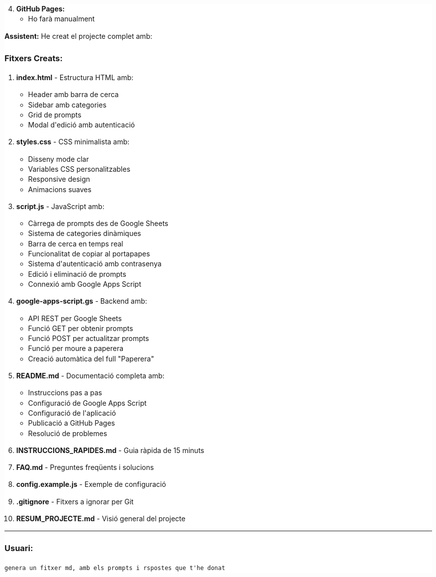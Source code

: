 4. **GitHub Pages:**
   - Ho farà manualment

**Assistent:**
He creat el projecte complet amb:

### Fitxers Creats:

1. **index.html** - Estructura HTML amb:
   - Header amb barra de cerca
   - Sidebar amb categories
   - Grid de prompts
   - Modal d'edició amb autenticació

2. **styles.css** - CSS minimalista amb:
   - Disseny mode clar
   - Variables CSS personalitzables
   - Responsive design
   - Animacions suaves

3. **script.js** - JavaScript amb:
   - Càrrega de prompts des de Google Sheets
   - Sistema de categories dinàmiques
   - Barra de cerca en temps real
   - Funcionalitat de copiar al portapapes
   - Sistema d'autenticació amb contrasenya
   - Edició i eliminació de prompts
   - Connexió amb Google Apps Script

4. **google-apps-script.gs** - Backend amb:
   - API REST per Google Sheets
   - Funció GET per obtenir prompts
   - Funció POST per actualitzar prompts
   - Funció per moure a paperera
   - Creació automàtica del full "Paperera"

5. **README.md** - Documentació completa amb:
   - Instruccions pas a pas
   - Configuració de Google Apps Script
   - Configuració de l'aplicació
   - Publicació a GitHub Pages
   - Resolució de problemes

6. **INSTRUCCIONS_RAPIDES.md** - Guia ràpida de 15 minuts

7. **FAQ.md** - Preguntes freqüents i solucions

8. **config.example.js** - Exemple de configuració

9. **.gitignore** - Fitxers a ignorar per Git

10. **RESUM_PROJECTE.md** - Visió general del projecte

---

### **Usuari:**
```
genera un fitxer md, amb els prompts i rspostes que t'he donat
```
